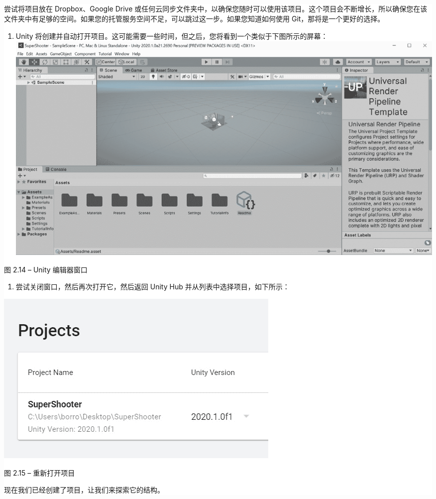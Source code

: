 尝试将项目放在 Dropbox、Google Drive 或任何云同步文件夹中，以确保您随时可以使用该项目。这个项目会不断增长，所以确保您在该文件夹中有足够的空间。如果您的托管服务空间不足，可以跳过这一步。如果您知道如何使用 Git，那将是一个更好的选择。

1.  Unity 将创建并自动打开项目。这可能需要一些时间，但之后，您将看到一个类似于下图所示的屏幕：![图 2.14 - Unity 编辑器窗口](img/Figure_2.14_B14199.jpg)

图 2.14 – Unity 编辑器窗口

1.  尝试关闭窗口，然后再次打开它，然后返回 Unity Hub 并从列表中选择项目，如下所示：

![图 2.15 – 重新打开项目](img/Figure_2.15_B14199.jpg)

图 2.15 – 重新打开项目

现在我们已经创建了项目，让我们来探索它的结构。
